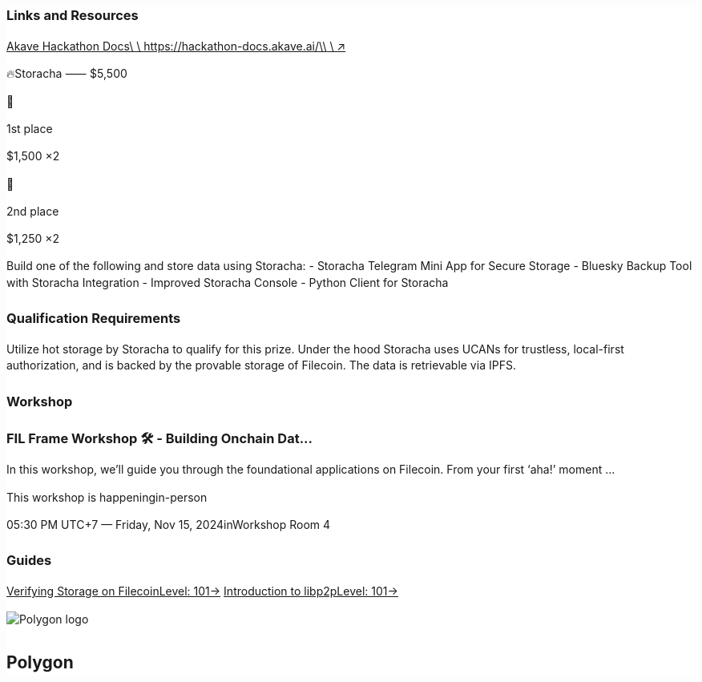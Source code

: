 ### Links and Resources

[Akave Hackathon Docs\\
\\
https://hackathon-docs.akave.ai/\\
\\
↗](https://ethglob.al/6ha3q)

🔥Storacha ⸺ $5,500

🥇

1st place

$1,500 ×2

🥈

2nd place

$1,250 ×2

Build one of the following and store data using Storacha:
\- Storacha Telegram Mini App for Secure Storage
\- Bluesky Backup Tool with Storacha Integration
\- Improved Storacha Console
\- Python Client for Storacha

### Qualification Requirements

Utilize hot storage by Storacha to qualify for this prize.
Under the hood Storacha uses UCANs for trustless, local-first authorization, and is backed by the provable storage of Filecoin. The data is retrievable via IPFS.

### Workshop

### FIL Frame Workshop 🛠️ - Building Onchain Dat...

In this workshop, we’ll guide you through the foundational applications on Filecoin. From your first ‘aha!’ moment ...

This workshop is happeningin-person

05:30 PM UTC+7 — Friday, Nov 15, 2024inWorkshop Room 4

### Guides

[Verifying Storage on FilecoinLevel: 101→](https://ethglobal.com/guides/verifying-storage-on-filecoin-tw629) [Introduction to libp2pLevel: 101→](https://ethglobal.com/guides/introduction-to-libp2p-odsqg)

![Polygon logo](https://ethglobal.b-cdn.net/organizations/qy8m3/square-logo/default.png)

## Polygon
